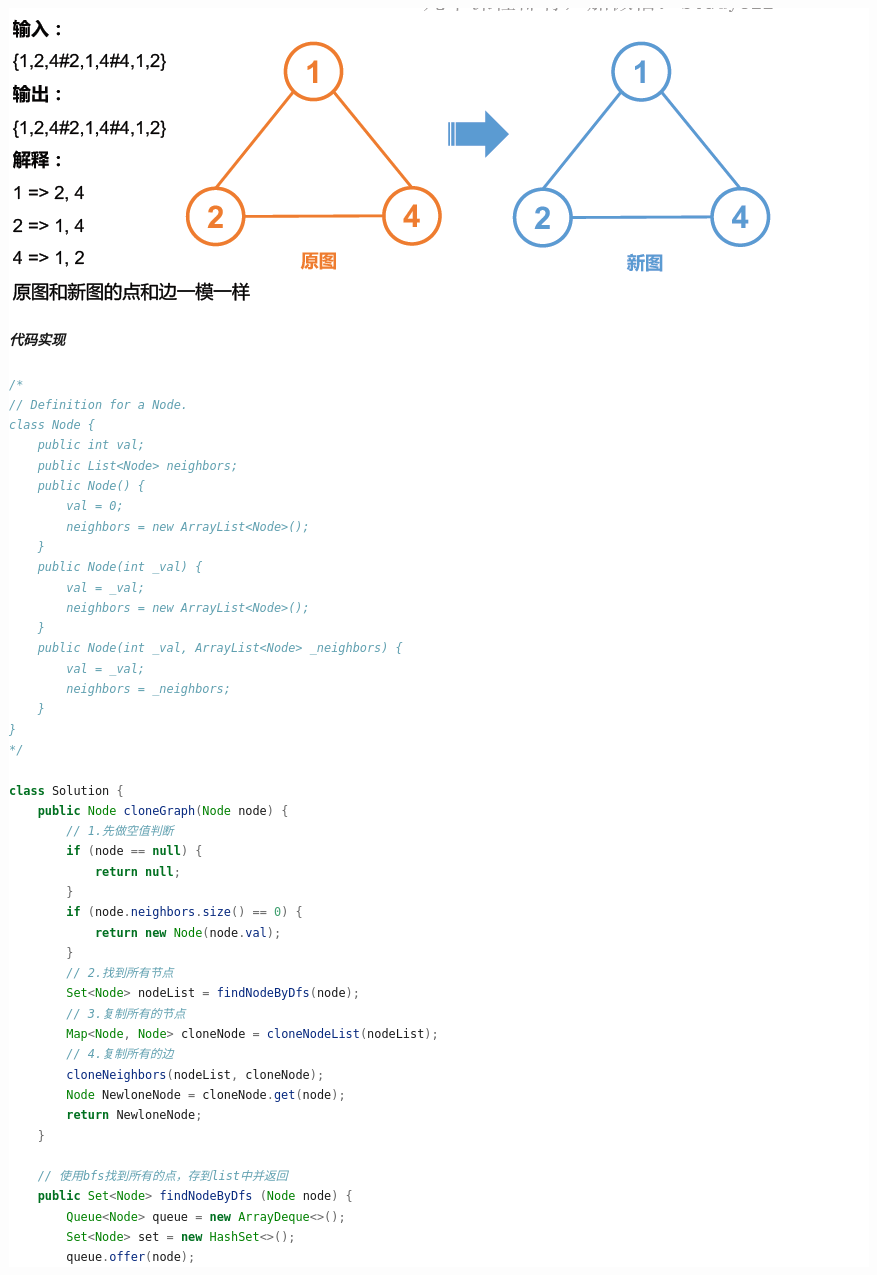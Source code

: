 ![image-20211127182117709](算法专题.assets/image-20211127182117709-163808374689013.png)

##### 代码实现

```java
/*
// Definition for a Node.
class Node {
    public int val;
    public List<Node> neighbors;
    public Node() {
        val = 0;
        neighbors = new ArrayList<Node>();
    }
    public Node(int _val) {
        val = _val;
        neighbors = new ArrayList<Node>();
    }
    public Node(int _val, ArrayList<Node> _neighbors) {
        val = _val;
        neighbors = _neighbors;
    }
}
*/

class Solution {
    public Node cloneGraph(Node node) {
        // 1.先做空值判断
        if (node == null) {
            return null;
        }
        if (node.neighbors.size() == 0) {
            return new Node(node.val);
        }
		// 2.找到所有节点
        Set<Node> nodeList = findNodeByDfs(node);
        // 3.复制所有的节点
        Map<Node, Node> cloneNode = cloneNodeList(nodeList);
        // 4.复制所有的边
        cloneNeighbors(nodeList, cloneNode);
        Node NewloneNode = cloneNode.get(node);
        return NewloneNode;
    }

    // 使用bfs找到所有的点，存到list中并返回
    public Set<Node> findNodeByDfs (Node node) {
        Queue<Node> queue = new ArrayDeque<>();
        Set<Node> set = new HashSet<>();
        queue.offer(node);
```